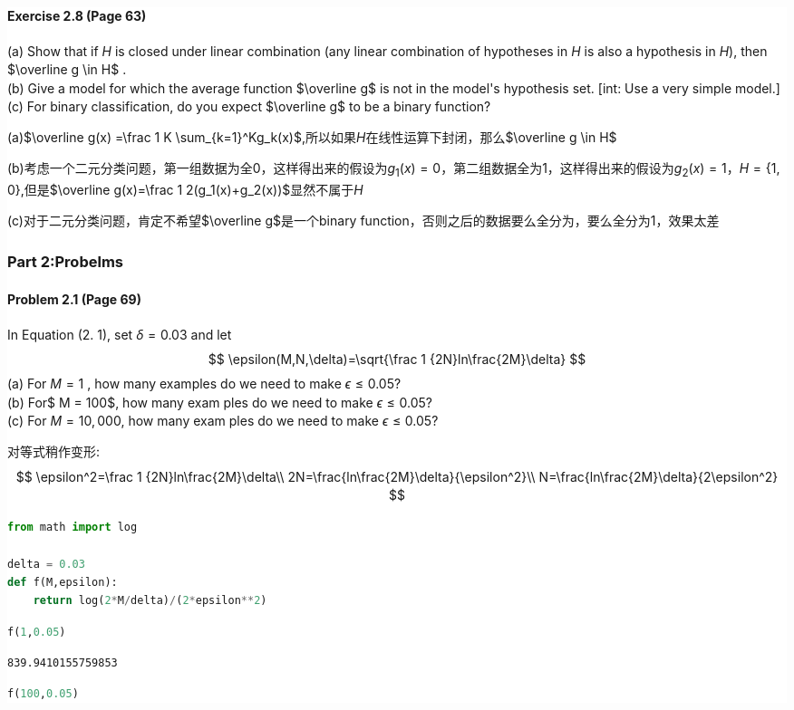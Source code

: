 #### Exercise 2.8 (Page 63)
(a) Show that if $H$ is closed under linear combination (any linear combination of hypotheses in $H$ is also a hypothesis in $H$), then $\overline g \in H$ .  
(b) Give a model for which the average function $\overline g$ is not in the model's hypothesis set. [int: Use a very simple model.]  
(c) For binary classification, do you expect $\overline g$ to be a binary function?  

(a)$\overline g(x) =\frac 1 K \sum_{k=1}^Kg_k(x)$,所以如果$H$在线性运算下封闭，那么$\overline g \in H$

(b)考虑一个二元分类问题，第一组数据为全0，这样得出来的假设为$g_1(x)=0$，第二组数据全为1，这样得出来的假设为$g_2(x)=1$，$H=\{1,0\}$,但是$\overline g(x)=\frac 1 2(g_1(x)+g_2(x))$显然不属于$H$

(c)对于二元分类问题，肯定不希望$\overline g$是一个binary function，否则之后的数据要么全分为，要么全分为1，效果太差

### Part 2:Probelms

#### Problem 2.1 (Page 69) 
In Equation (2. 1), set $\delta = 0.03$ and let
$$
\epsilon(M,N,\delta)=\sqrt{\frac 1 {2N}ln\frac{2M}\delta}
$$
(a) For $M = 1$ , how many examples do we need to make $\epsilon \le0.05$?  
(b) For$ M = 100$, how many exam ples do we need to make $\epsilon \le0.05$?  
(c) For $M = 10, 000$, how many exam ples do we need to make $\epsilon \le0.05$?  

对等式稍作变形:
$$
\epsilon^2=\frac 1 {2N}ln\frac{2M}\delta\\
2N=\frac{ln\frac{2M}\delta}{\epsilon^2}\\
N=\frac{ln\frac{2M}\delta}{2\epsilon^2}
$$


```python
from math import log

delta = 0.03
def f(M,epsilon):
    return log(2*M/delta)/(2*epsilon**2)
```


```python
f(1,0.05)
```




    839.9410155759853




```python
f(100,0.05)
```


